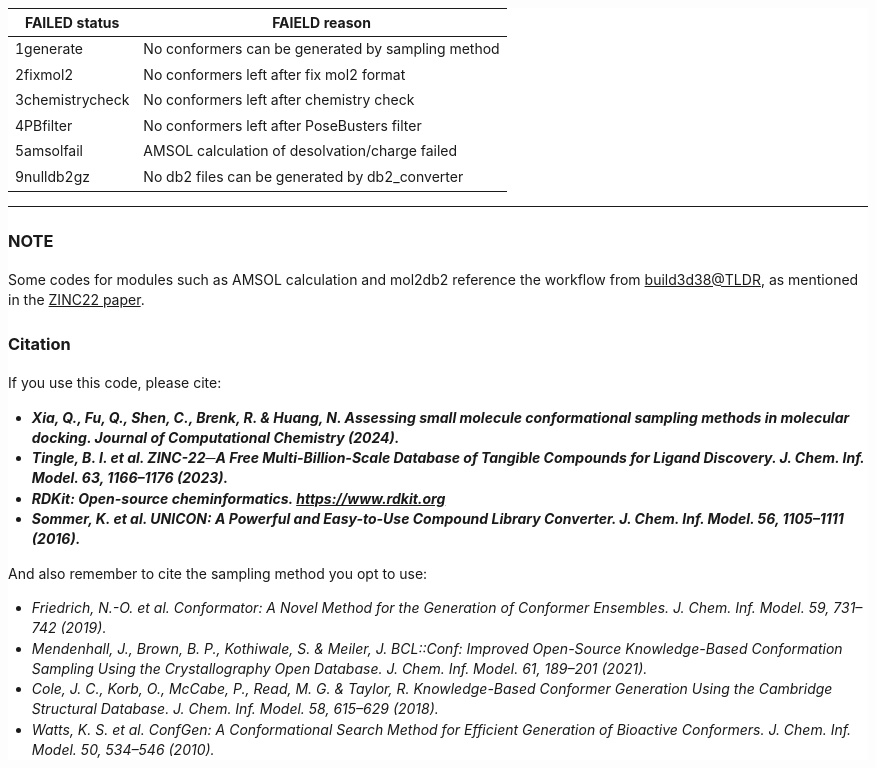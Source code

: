 | FAILED status   | FAIELD reason                                     |
| --------------- | ------------------------------------------------- |
| 1generate       | No conformers can be generated by sampling method |
| 2fixmol2        | No conformers left after fix mol2 format          |
| 3chemistrycheck | No conformers left after chemistry check          |
| 4PBfilter       | No conformers left after PoseBusters filter       |
| 5amsolfail      | AMSOL calculation of desolvation/charge failed    |
| 9nulldb2gz      | No db2 files can be generated by db2_converter    |

***
### NOTE
Some codes for modules such as AMSOL calculation and mol2db2 reference the workflow from [build3d38@TLDR](https://tldr.docking.org/start/build3d38), as mentioned in the [ZINC22 paper](https://pubs.acs.org/doi/10.1021/acs.jcim.2c01253).
### Citation
If you use this code, please cite:
- ***Xia, Q., Fu, Q., Shen, C., Brenk, R. & Huang, N. Assessing small molecule conformational sampling methods in molecular docking. Journal of Computational Chemistry (2024).***
- ***Tingle, B. I. et al. ZINC-22─A Free Multi-Billion-Scale Database of Tangible Compounds for Ligand Discovery. J. Chem. Inf. Model. 63, 1166–1176 (2023).***
- ***RDKit: Open-source cheminformatics. https://www.rdkit.org***
- ***Sommer, K. et al. UNICON: A Powerful and Easy-to-Use Compound Library Converter. J. Chem. Inf. Model. 56, 1105–1111 (2016).***

And also remember to cite the sampling method you opt to use:
- *Friedrich, N.-O. et al. Conformator: A Novel Method for the Generation of Conformer Ensembles. J. Chem. Inf. Model. 59, 731–742 (2019).*
- *Mendenhall, J., Brown, B. P., Kothiwale, S. & Meiler, J. BCL::Conf: Improved Open-Source Knowledge-Based Conformation Sampling Using the Crystallography Open Database. J. Chem. Inf. Model. 61, 189–201 (2021).*
- *Cole, J. C., Korb, O., McCabe, P., Read, M. G. & Taylor, R. Knowledge-Based Conformer Generation Using the Cambridge Structural Database. J. Chem. Inf. Model. 58, 615–629 (2018).*
- *Watts, K. S. et al. ConfGen: A Conformational Search Method for Efficient Generation of Bioactive Conformers. J. Chem. Inf. Model. 50, 534–546 (2010).*
